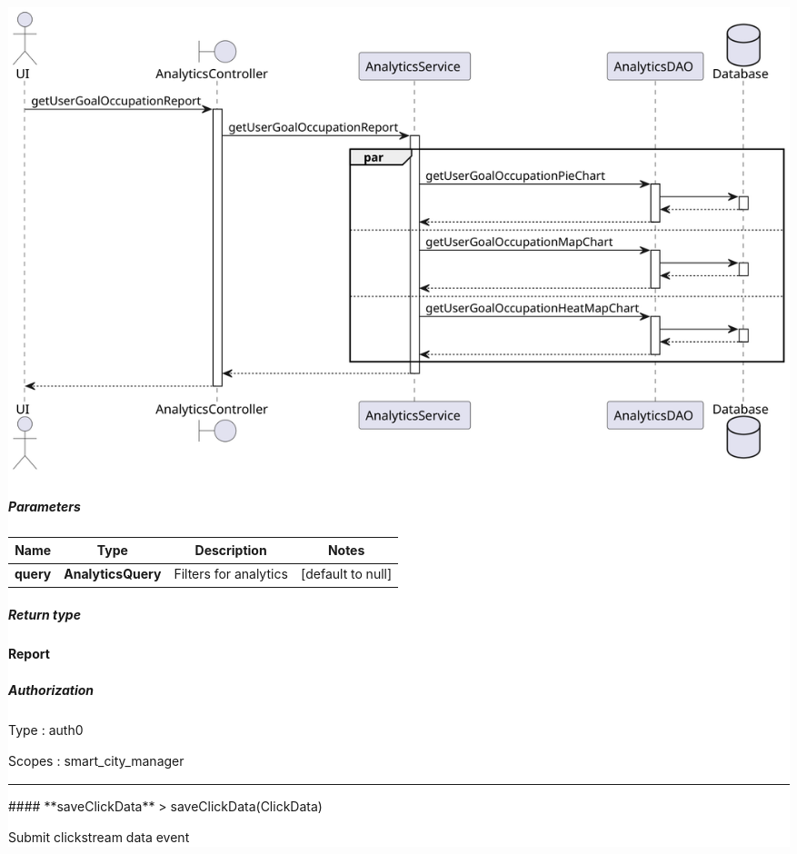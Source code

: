 ![sequence diagram](/diagrams/AnalyticsController-getUserGoalOccupationReport-sequence.svg)

##### Parameters

|Name | Type | Description  | Notes |
|------------- | ------------- | ------------- | -------------|
| **query** | **AnalyticsQuery**| Filters for analytics | [default to null] |

##### Return type

**Report**

##### Authorization


Type
: auth0

Scopes
: smart_city_manager


<hr/>
#### **saveClickData**
> saveClickData(ClickData)

Submit clickstream data event
